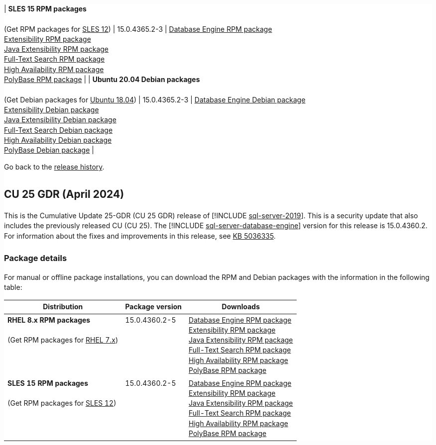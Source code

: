 | **SLES 15 RPM packages**<br /><br />(Get RPM packages for [SLES 12](https://packages.microsoft.com/sles/12/mssql-server-2019/Packages/m/)) | 15.0.4365.2-3 | [Database Engine RPM package](https://packages.microsoft.com/sles/15/mssql-server-2019/Packages/m/mssql-server-15.0.4365.2-3.x86_64.rpm)<br />[Extensibility RPM package](https://packages.microsoft.com/sles/15/mssql-server-2019/Packages/m/mssql-server-extensibility-15.0.4365.2-3.x86_64.rpm)<br />[Java Extensibility RPM package](https://packages.microsoft.com/sles/15/mssql-server-2019/Packages/m/mssql-server-extensibility-java-15.0.4365.2-3.x86_64.rpm)<br />[Full-Text Search RPM package](https://packages.microsoft.com/sles/15/mssql-server-2019/Packages/m/mssql-server-fts-15.0.4365.2-3.x86_64.rpm)<br />[High Availability RPM package](https://packages.microsoft.com/sles/15/mssql-server-2019/Packages/m/mssql-server-ha-15.0.4365.2-3.x86_64.rpm)<br />[PolyBase RPM package](https://packages.microsoft.com/sles/15/mssql-server-2019/Packages/m/mssql-server-polybase-15.0.4365.2-3.x86_64.rpm) |
| **Ubuntu 20.04 Debian packages**<br /><br />(Get Debian packages for [Ubuntu 18.04](https://packages.microsoft.com/ubuntu/18.04/mssql-server-2019/pool/main/m/mssql-server/)) | 15.0.4365.2-3 | [Database Engine Debian package](https://packages.microsoft.com/ubuntu/20.04/mssql-server-2019/pool/main/m/mssql-server/mssql-server_15.0.4365.2-3_amd64.deb)<br />[Extensibility Debian package](https://packages.microsoft.com/ubuntu/20.04/mssql-server-2019/pool/main/m/mssql-server-extensibility/mssql-server-extensibility_15.0.4365.2-3_amd64.deb)<br />[Java Extensibility Debian package](https://packages.microsoft.com/ubuntu/20.04/mssql-server-2019/pool/main/m/mssql-server-extensibility-java/mssql-server-extensibility-java_15.0.4365.2-3_amd64.deb)<br />[Full-Text Search Debian package](https://packages.microsoft.com/ubuntu/20.04/mssql-server-2019/pool/main/m/mssql-server-fts/mssql-server-fts_15.0.4365.2-3_amd64.deb)<br />[High Availability Debian package](https://packages.microsoft.com/ubuntu/20.04/mssql-server-2019/pool/main/m/mssql-server-ha/mssql-server-ha_15.0.4365.2-3_amd64.deb)<br />[PolyBase Debian package](https://packages.microsoft.com/ubuntu/20.04/mssql-server-2019/pool/main/m/mssql-server-polybase/mssql-server-polybase_15.0.4365.2-3_amd64.deb) |

Go back to the [release history](#release-history).

<a id="CU25-GDR"></a>

## CU 25 GDR (April 2024)

This is the Cumulative Update 25-GDR (CU 25 GDR) release of [!INCLUDE [sql-server-2019](../../includes/versions/sql-server-2019.md)]. This is a security update that also includes the previously released CU (CU 25). The [!INCLUDE [sql-server-database-engine](../../includes/versions/sql-server-database-engine.md)] version for this release is 15.0.4360.2. For information about the fixes and improvements in this release, see [KB 5036335](https://support.microsoft.com/help/5036335).

### Package details

For manual or offline package installations, you can download the RPM and Debian packages with the information in the following table:

| Distribution | Package version | Downloads |
| --- | --- | --- |
| **RHEL 8.x RPM packages**<br /><br />(Get RPM packages for [RHEL 7.x](https://packages.microsoft.com/rhel/7/mssql-server-2019/Packages/m/)) | 15.0.4360.2-5 | [Database Engine RPM package](https://packages.microsoft.com/rhel/8/mssql-server-2019/Packages/m/mssql-server-15.0.4360.2-5.x86_64.rpm)<br />[Extensibility RPM package](https://packages.microsoft.com/rhel/8/mssql-server-2019/Packages/m/mssql-server-extensibility-15.0.4360.2-5.x86_64.rpm)<br />[Java Extensibility RPM package](https://packages.microsoft.com/rhel/8/mssql-server-2019/Packages/m/mssql-server-extensibility-java-15.0.4360.2-5.x86_64.rpm)<br />[Full-Text Search RPM package](https://packages.microsoft.com/rhel/8/mssql-server-2019/Packages/m/mssql-server-fts-15.0.4360.2-5.x86_64.rpm)<br />[High Availability RPM package](https://packages.microsoft.com/rhel/8/mssql-server-2019/Packages/m/mssql-server-ha-15.0.4360.2-5.x86_64.rpm)<br />[PolyBase RPM package](https://packages.microsoft.com/rhel/8/mssql-server-2019/Packages/m/mssql-server-polybase-15.0.4360.2-5.x86_64.rpm) |
| **SLES 15 RPM packages**<br /><br />(Get RPM packages for [SLES 12](https://packages.microsoft.com/sles/12/mssql-server-2019/Packages/m/)) | 15.0.4360.2-5 | [Database Engine RPM package](https://packages.microsoft.com/sles/15/mssql-server-2019/Packages/m/mssql-server-15.0.4360.2-5.x86_64.rpm)<br />[Extensibility RPM package](https://packages.microsoft.com/sles/15/mssql-server-2019/Packages/m/mssql-server-extensibility-15.0.4360.2-5.x86_64.rpm)<br />[Java Extensibility RPM package](https://packages.microsoft.com/sles/15/mssql-server-2019/Packages/m/mssql-server-extensibility-java-15.0.4360.2-5.x86_64.rpm)<br />[Full-Text Search RPM package](https://packages.microsoft.com/sles/15/mssql-server-2019/Packages/m/mssql-server-fts-15.0.4360.2-5.x86_64.rpm)<br />[High Availability RPM package](https://packages.microsoft.com/sles/15/mssql-server-2019/Packages/m/mssql-server-ha-15.0.4360.2-5.x86_64.rpm)<br />[PolyBase RPM package](https://packages.microsoft.com/sles/15/mssql-server-2019/Packages/m/mssql-server-polybase-15.0.4360.2-5.x86_64.rpm) |